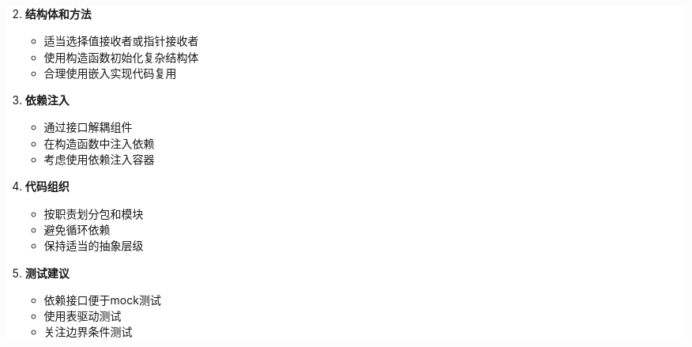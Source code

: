 2. **结构体和方法**
   - 适当选择值接收者或指针接收者
   - 使用构造函数初始化复杂结构体
   - 合理使用嵌入实现代码复用

3. **依赖注入**
   - 通过接口解耦组件
   - 在构造函数中注入依赖
   - 考虑使用依赖注入容器

4. **代码组织**
   - 按职责划分包和模块
   - 避免循环依赖
   - 保持适当的抽象层级

5. **测试建议**
   - 依赖接口便于mock测试
   - 使用表驱动测试
   - 关注边界条件测试